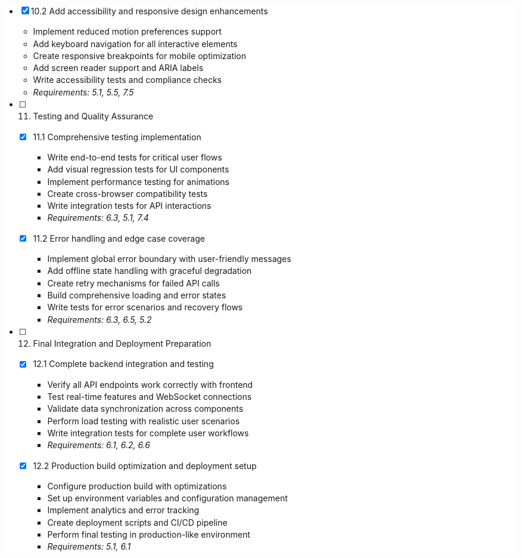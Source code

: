   - [x] 10.2 Add accessibility and responsive design enhancements



    - Implement reduced motion preferences support
    - Add keyboard navigation for all interactive elements
    - Create responsive breakpoints for mobile optimization
    - Add screen reader support and ARIA labels
    - Write accessibility tests and compliance checks
    - _Requirements: 5.1, 5.5, 7.5_

- [ ] 11. Testing and Quality Assurance
  - [x] 11.1 Comprehensive testing implementation



    - Write end-to-end tests for critical user flows
    - Add visual regression tests for UI components
    - Implement performance testing for animations
    - Create cross-browser compatibility tests
    - Write integration tests for API interactions
    - _Requirements: 6.3, 5.1, 7.4_

  - [x] 11.2 Error handling and edge case coverage





    - Implement global error boundary with user-friendly messages
    - Add offline state handling with graceful degradation
    - Create retry mechanisms for failed API calls
    - Build comprehensive loading and error states
    - Write tests for error scenarios and recovery flows
    - _Requirements: 6.3, 6.5, 5.2_

- [ ] 12. Final Integration and Deployment Preparation
  - [x] 12.1 Complete backend integration and testing



    - Verify all API endpoints work correctly with frontend
    - Test real-time features and WebSocket connections
    - Validate data synchronization across components
    - Perform load testing with realistic user scenarios
    - Write integration tests for complete user workflows
    - _Requirements: 6.1, 6.2, 6.6_

  - [x] 12.2 Production build optimization and deployment setup







    - Configure production build with optimizations
    - Set up environment variables and configuration management
    - Implement analytics and error tracking
    - Create deployment scripts and CI/CD pipeline
    - Perform final testing in production-like environment
    - _Requirements: 5.1, 6.1_